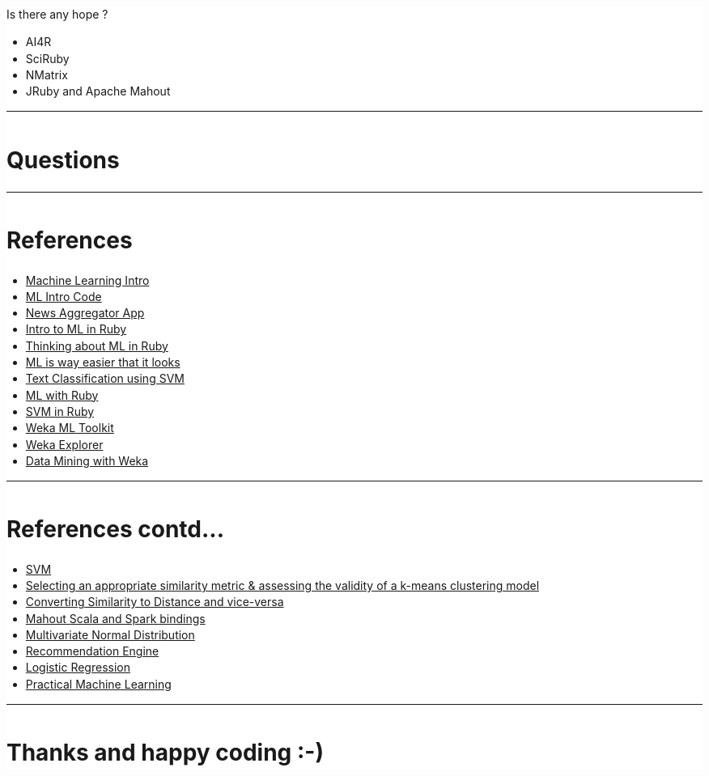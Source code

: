 Is there any hope ?

 * AI4R
 * SciRuby
 * NMatrix
 * JRuby and Apache Mahout

---
# Questions

---

# References

 * [Machine Learning Intro](http://bit.ly/bryanl-machine-learning-intro-talk-code)
 * [ML Intro Code](https://github.com/bryanl/bryanl-wickedruby2013)
 * [News Aggregator App](https://github.com/siyelo/newsagg)
 * [Intro to ML in Ruby](http://blog.siyelo.com/intro-to-machine-learning-in-ruby/)
 * [Thinking about ML in Ruby](http://www.confreaks.com/videos/2887-rubyconf2013-thinking-about-machine-learning-with-ruby)
 * [ML is way easier that it looks](http://insideintercom.io/machine-learning-way-easier-than-it-looks/)
 * [Text Classification using SVM](http://neovintage.blogspot.in/2011/11/text-classification-using-support.html)
 * [ML with Ruby](http://slides.com/arnab_deka/ml-with-ruby)
 * [SVM in Ruby](https://www.igvita.com/2008/01/07/support-vector-machines-svm-in-ruby/)
 * [Weka ML Toolkit](http://www.cs.waikato.ac.nz/ml/weka/)
 * [Weka Explorer](https://weka.waikato.ac.nz/explorer)
 * [Data Mining with Weka](http://www.cs.waikato.ac.nz/ml/weka/mooc/dataminingwithweka/)

---

# References contd...

 * [SVM](http://en.wikipedia.org/wiki/Support_vector_machine)
 * [Selecting an appropriate similarity metric & assessing the validity of a k-means clustering model](https://stackoverflow.com/questions/8102515/selecting-an-appropriate-similarity-metric-assessing-the-validity-of-a-k-means)
 * [Converting Similarity to Distance and vice-versa](http://stackoverflow.com/questions/4064630/how-do-i-convert-between-a-measure-of-similarity-and-a-measure-of-difference-di)
 * [Mahout Scala and Spark bindings](http://mahout.apache.org/users/sparkbindings/home.html)
 * [Multivariate Normal Distribution](http://en.wikipedia.org/wiki/Multivariate_normal_distribution)
 * [Recommendation Engine](http://horicky.blogspot.in/2011/09/recommendation-engine.html)
 * [Logistic Regression](http://www.holehouse.org/mlclass/06_Logistic_Regression.html)
 * [Practical Machine Learning](http://www.mapr.com/practical-machine-learning)

---

# Thanks and happy coding :-)

